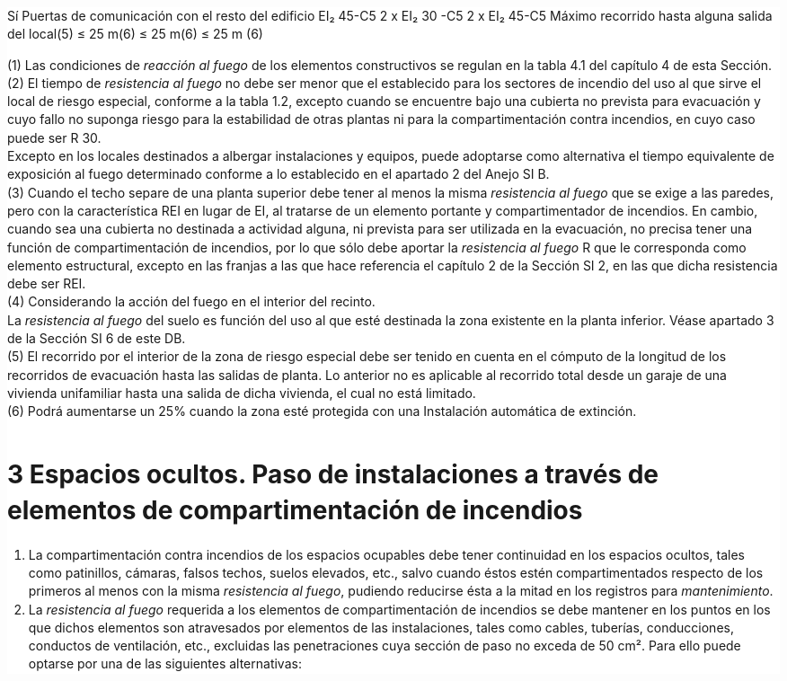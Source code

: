 <td>Sí</td>
</tr>
<tr>
<td>Puertas de comunicación con el resto del edificio</td>
<td>EI₂ 45-C5</td>
<td>2 x EI₂ 30 -C5</td>
<td>2 x EI₂ 45-C5</td>
</tr>
<tr>
<td>Máximo recorrido hasta alguna salida del local(5)</td>
<td>≤ 25 m(6)</td>
<td>≤ 25 m(6)</td>
<td>≤ 25 m (6)</td>
</tr>
</tbody>
</table>

(1) Las condiciones de *reacción al fuego* de los elementos constructivos se regulan en la tabla 4.1 del capítulo 4 de esta Sección.  
(2) El tiempo de *resistencia al fuego* no debe ser menor que el establecido para los sectores de incendio del uso al que sirve el local de riesgo especial, conforme a la tabla 1.2, excepto cuando se encuentre bajo una cubierta no prevista para evacuación y cuyo fallo no suponga riesgo para la estabilidad de otras plantas ni para la compartimentación contra incendios, en cuyo caso puede ser R 30.  
Excepto en los locales destinados a albergar instalaciones y equipos, puede adoptarse como alternativa el tiempo equivalente de exposición al fuego determinado conforme a lo establecido en el apartado 2 del Anejo SI B.  
(3) Cuando el techo separe de una planta superior debe tener al menos la misma *resistencia al fuego* que se exige a las paredes, pero con la característica REI en lugar de EI, al tratarse de un elemento portante y compartimentador de incendios. En cambio, cuando sea una cubierta no destinada a actividad alguna, ni prevista para ser utilizada en la evacuación, no precisa tener una función de compartimentación de incendios, por lo que sólo debe aportar la *resistencia al fuego* R que le corresponda como elemento estructural, excepto en las franjas a las que hace referencia el capítulo 2 de la Sección SI 2, en las que dicha resistencia debe ser REI.  
(4) Considerando la acción del fuego en el interior del recinto.  
La *resistencia al fuego* del suelo es función del uso al que esté destinada la zona existente en la planta inferior. Véase apartado 3 de la Sección SI 6 de este DB.  
(5) El recorrido por el interior de la zona de riesgo especial debe ser tenido en cuenta en el cómputo de la longitud de los recorridos de evacuación hasta las salidas de planta. Lo anterior no es aplicable al recorrido total desde un garaje de una vivienda unifamiliar hasta una salida de dicha vivienda, el cual no está limitado.  
(6) Podrá aumentarse un 25% cuando la zona esté protegida con una Instalación automática de extinción.

# 3 Espacios ocultos. Paso de instalaciones a través de elementos de compartimentación de incendios

1. La compartimentación contra incendios de los espacios ocupables debe tener continuidad en los espacios ocultos, tales como patinillos, cámaras, falsos techos, suelos elevados, etc., salvo cuando éstos estén compartimentados respecto de los primeros al menos con la misma *resistencia al fuego*, pudiendo reducirse ésta a la mitad en los registros para *mantenimiento*.  
2. La *resistencia al fuego* requerida a los elementos de compartimentación de incendios se debe mantener en los puntos en los que dichos elementos son atravesados por elementos de las instalaciones, tales como cables, tuberías, conducciones, conductos de ventilación, etc., excluidas las penetraciones cuya sección de paso no exceda de 50 cm². Para ello puede optarse por una de las siguientes alternativas:
